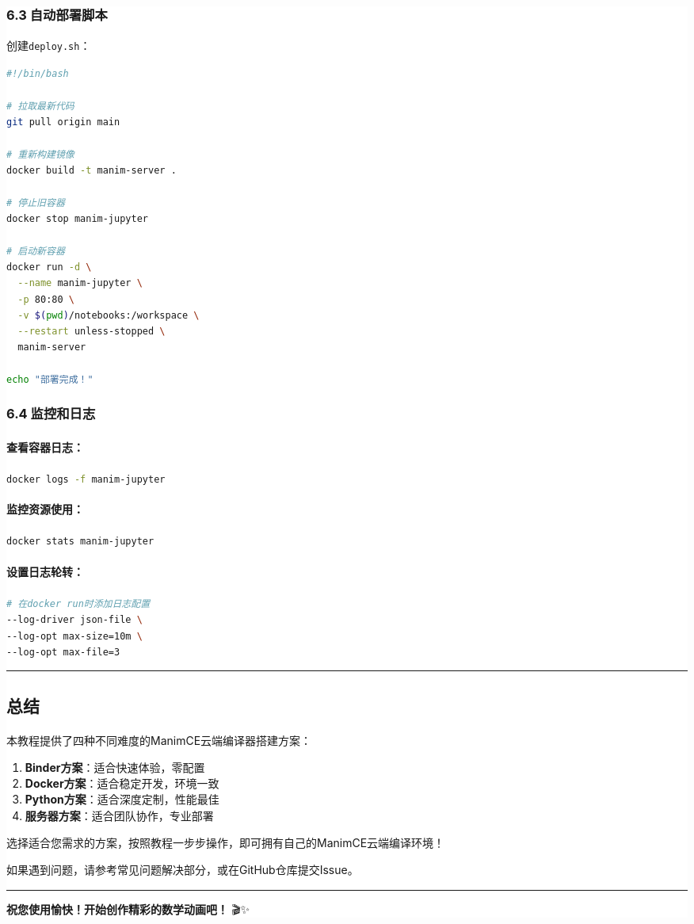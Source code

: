 ### 6.3 自动部署脚本

创建`deploy.sh`：
```bash
#!/bin/bash

# 拉取最新代码
git pull origin main

# 重新构建镜像
docker build -t manim-server .

# 停止旧容器
docker stop manim-jupyter

# 启动新容器
docker run -d \
  --name manim-jupyter \
  -p 80:80 \
  -v $(pwd)/notebooks:/workspace \
  --restart unless-stopped \
  manim-server

echo "部署完成！"
```

### 6.4 监控和日志

#### 查看容器日志：
```bash
docker logs -f manim-jupyter
```

#### 监控资源使用：
```bash
docker stats manim-jupyter
```

#### 设置日志轮转：
```bash
# 在docker run时添加日志配置
--log-driver json-file \
--log-opt max-size=10m \
--log-opt max-file=3
```

---

## 总结

本教程提供了四种不同难度的ManimCE云端编译器搭建方案：

1. **Binder方案**：适合快速体验，零配置
2. **Docker方案**：适合稳定开发，环境一致
3. **Python方案**：适合深度定制，性能最佳
4. **服务器方案**：适合团队协作，专业部署

选择适合您需求的方案，按照教程一步步操作，即可拥有自己的ManimCE云端编译环境！

如果遇到问题，请参考常见问题解决部分，或在GitHub仓库提交Issue。

---

**祝您使用愉快！开始创作精彩的数学动画吧！** 🎬✨
